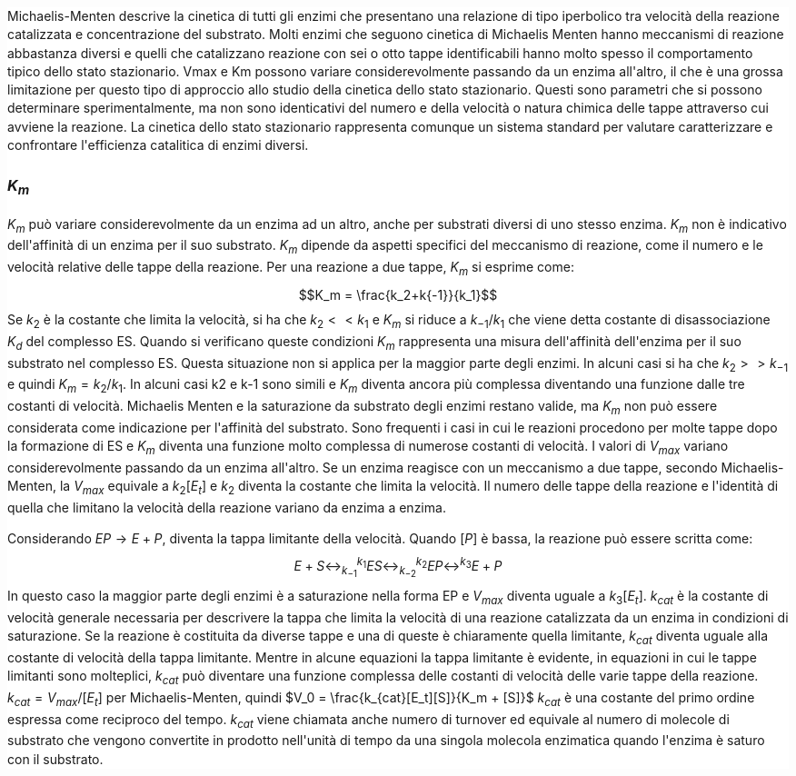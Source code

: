 Michaelis-Menten descrive la cinetica di tutti gli enzimi che presentano una relazione di tipo iperbolico tra velocità della reazione catalizzata e concentrazione del substrato.
Molti enzimi che seguono cinetica di Michaelis Menten hanno meccanismi di reazione abbastanza diversi e quelli che catalizzano reazione con sei o otto tappe identificabili hanno molto spesso il comportamento tipico dello stato stazionario.
Vmax e Km possono variare considerevolmente passando da un enzima all'altro, il che è una grossa limitazione per questo tipo di approccio allo studio della cinetica dello stato stazionario.
Questi sono parametri che si possono determinare sperimentalmente, ma non sono identicativi del numero e della velocità o natura chimica delle tappe attraverso cui avviene la reazione. La cinetica dello stato stazionario rappresenta comunque un sistema standard per valutare caratterizzare e confrontare l'efficienza catalitica di enzimi diversi.

### $K_m$
$K_m$ può variare considerevolmente da un enzima ad un altro, anche per substrati diversi di uno stesso enzima.
$K_m$ non è indicativo dell'affinità di un enzima per il suo substrato. $K_m$ dipende da aspetti specifici del meccanismo di reazione, come il numero e le velocità relative delle tappe della reazione.
Per una reazione a due tappe, $K_m$ si esprime come:
$$K_m = \frac{k_2+k{-1}}{k_1}$$
Se $k_2$ è la costante che limita la velocità, si ha che $k_2<<k_1$ e $K_m$ si riduce a $k_{-1}/k_1$ che viene detta costante di disassociazione $K_d$ del complesso ES.
Quando si verificano queste condizioni $K_m$ rappresenta una misura dell'affinità dell'enzima per il suo substrato nel complesso ES.
Questa situazione non si applica per la maggior parte degli enzimi.
In alcuni casi si ha che $k_2>>k_{-1}$ e quindi $K_m = k_2/k_1$.
In alcuni casi k2 e k-1 sono simili e $K_m$ diventa ancora più complessa diventando una funzione dalle tre costanti di velocità.
Michaelis Menten e la saturazione da substrato degli enzimi restano valide, ma $K_m$ non può essere considerata come indicazione per l'affinità del substrato.
Sono frequenti i casi in cui le reazioni procedono per molte tappe dopo la formazione di ES e $K_m$ diventa una funzione molto complessa di numerose costanti di velocità.
I valori di $V_{max}$ variano considerevolmente passando da un enzima all'altro.
Se un enzima reagisce con un meccanismo a due tappe, secondo Michaelis-Menten, la $V_{max}$ equivale a $k_2 [E_t]$ e $k_2$ diventa la costante che limita la velocità.
Il numero delle tappe della reazione e l'identità di quella che limitano la velocità della reazione variano da enzima a enzima.

Considerando $EP \rightarrow E +P$, diventa la tappa limitante della velocità.
Quando $[P]$ è bassa, la reazione può essere scritta come: $$E+S \leftrightarrow^{k_1}_{k_{-1}} ES \leftrightarrow^{k_2}_{k_{-2}} EP \leftrightarrow^{k_3} E+ P $$
In questo caso la maggior parte degli enzimi è a saturazione nella forma EP e $V_{max}$ diventa uguale a $k_3[E_t]$.
$k_{cat}$ è la costante di velocità generale necessaria per descrivere la tappa che limita la velocità di una reazione catalizzata da un enzima in condizioni di saturazione.
Se la reazione è costituita da diverse tappe e una di queste è chiaramente quella limitante, $k_{cat}$ diventa uguale alla costante di velocità della tappa limitante.
Mentre in alcune equazioni la tappa limitante è evidente, in equazioni in cui le tappe limitanti sono molteplici, $k_{cat}$ può diventare una funzione complessa delle costanti di velocità delle varie tappe della reazione.
$k_{cat} = V_{max}/[E_t]$  per Michaelis-Menten, quindi $V_0 = \frac{k_{cat}[E_t][S]}{K_m + [S]}$
$k_{cat}$ è una costante del primo ordine espressa come reciproco del tempo. 
$k_{cat}$ viene chiamata anche numero di turnover ed equivale al numero di molecole di substrato che vengono convertite in prodotto nell'unità di tempo da una singola molecola enzimatica quando l'enzima è saturo con il substrato.
